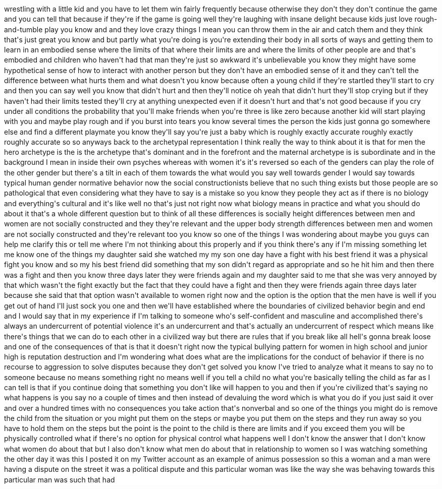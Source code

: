 wrestling with a little kid and you have to let them win fairly frequently because otherwise they don't they don't continue the game and you can tell that because if they're if the game is going well they're laughing with insane delight because kids just love rough-and-tumble play you know and and they love crazy things I mean you can throw them in the air and catch them and they think that's just great you know and but partly what you're doing is you're extending their body in all sorts of ways and getting them to learn in an embodied sense where the limits of that where their limits are and where the limits of other people are and that's embodied and children who haven't had that man they're just so awkward it's unbelievable you know they might have some hypothetical sense of how to interact with another person but they don't have an embodied sense of it and they can't tell the difference between what hurts them and what doesn't you know because often a young child if they're startled they'll start to cry and then you can say well you know that didn't hurt and then they'll notice oh yeah that didn't hurt they'll stop crying but if they haven't had their limits tested they'll cry at anything unexpected even if it doesn't hurt and that's not good because if you cry under all conditions the probability that you'll make friends when you're three is like zero because another kid will start playing with you and maybe play rough and if you burst into tears you know several times the person the kids just gonna go somewhere else and find a different playmate you know they'll say you're just a baby which is roughly exactly accurate roughly exactly roughly accurate so so anyways back to the archetypal representation I think really the way to think about it is that for men the hero archetype is the is the archetype that's dominant and in the forefront and the maternal archetype is is subordinate and in the background I mean in inside their own psyches whereas with women it's it's reversed so each of the genders can play the role of the other gender but there's a tilt in each of them towards the what would you say well towards gender I would say towards typical human gender normative behavior now the social constructionists believe that no such thing exists but those people are so pathological that even considering what they have to say is a mistake so you know they people they act as if there is no biology and everything's cultural and it's like well no that's just not right now what biology means in practice and what you should do about it that's a whole different question but to think of all these differences is socially height differences between men and women are not socially constructed and they they're relevant and the upper body strength differences between men and women are not socially constructed and they're relevant too you know so one of the things I was wondering about maybe you guys can help me clarify this or tell me where I'm not thinking about this properly and if you think there's any if I'm missing something let me know one of the things my daughter said she watched my my son one day have a fight with his best friend it was a physical fight you know and so my his best friend did something that my son didn't regard as appropriate and so he hit him and then there was a fight and then you know three days later they were friends again and my daughter said to me that she was very annoyed by that which wasn't the fight exactly but the fact that they could have a fight and then they were friends again three days later because she said that that option wasn't available to women right now and the option is the option that the men have is well if you get out of hand I'll just sock you one and then we'll have established where the boundaries of civilized behavior begin and end and I would say that in my experience if I'm talking to someone who's self-confident and masculine and accomplished there's always an undercurrent of potential violence it's an undercurrent and that's actually an undercurrent of respect which means like there's things that we can do to each other in a civilized way but there are rules that if you break like all hell's gonna break loose and one of the consequences of that is that it doesn't right now the typical bullying pattern for women in high school and junior high is reputation destruction and I'm wondering what does what are the implications for the conduct of behavior if there is no recourse to aggression to solve disputes because they don't get solved you know I've tried to analyze what it means to say no to someone because no means something right no means well if you tell a child no what you're basically telling the child as far as I can tell is that if you continue doing that something you don't like will happen to you and then if you're civilized that's saying no what happens is you say no a couple of times and then instead of devaluing the word which is what you do if you just said it over and over a hundred times with no consequences you take action that's nonverbal and so one of the things you might do is remove the child from the situation or you might put them on the steps or maybe you put them on the steps and they run away so you have to hold them on the steps but the point is the point to the child is there are limits and if you exceed them you will be physically controlled what if there's no option for physical control what happens well I don't know the answer that I don't know what women do about that but I also don't know what men do about that in relationship to women so I was watching something the other day it was this I posted it on my Twitter account as an example of animus possession so this a woman and a man were having a dispute on the street it was a political dispute and this particular woman was like the way she was behaving towards this particular man was such that had